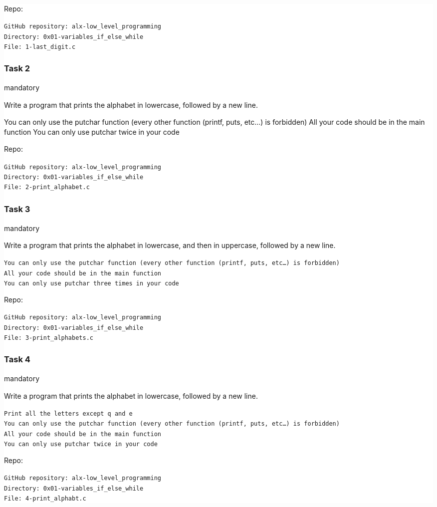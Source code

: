 Repo:

    GitHub repository: alx-low_level_programming
    Directory: 0x01-variables_if_else_while
    File: 1-last_digit.c
    


### Task 2
mandatory

Write a program that prints the alphabet in lowercase, followed by a new line.

You can only use the putchar function (every other function (printf, puts, etc…) is forbidden)
All your code should be in the main function
You can only use putchar twice in your code

Repo:

    GitHub repository: alx-low_level_programming
    Directory: 0x01-variables_if_else_while
    File: 2-print_alphabet.c
    


### Task 3
mandatory

Write a program that prints the alphabet in lowercase, and then in uppercase, followed by a new line.

    You can only use the putchar function (every other function (printf, puts, etc…) is forbidden)
    All your code should be in the main function
    You can only use putchar three times in your code

Repo:

    GitHub repository: alx-low_level_programming
    Directory: 0x01-variables_if_else_while
    File: 3-print_alphabets.c
    


### Task 4
mandatory

Write a program that prints the alphabet in lowercase, followed by a new line.

    Print all the letters except q and e
    You can only use the putchar function (every other function (printf, puts, etc…) is forbidden)
    All your code should be in the main function
    You can only use putchar twice in your code
 
Repo:

    GitHub repository: alx-low_level_programming
    Directory: 0x01-variables_if_else_while
    File: 4-print_alphabt.c
    